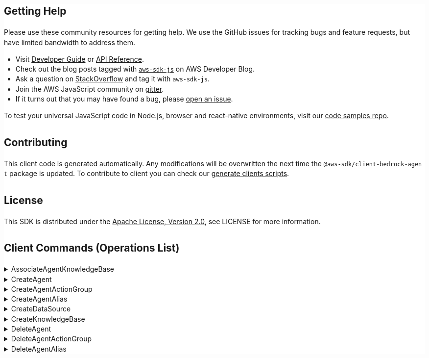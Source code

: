 
## Getting Help

Please use these community resources for getting help.
We use the GitHub issues for tracking bugs and feature requests, but have limited bandwidth to address them.

- Visit [Developer Guide](https://docs.aws.amazon.com/sdk-for-javascript/v3/developer-guide/welcome.html)
  or [API Reference](https://docs.aws.amazon.com/AWSJavaScriptSDK/v3/latest/index.html).
- Check out the blog posts tagged with [`aws-sdk-js`](https://aws.amazon.com/blogs/developer/tag/aws-sdk-js/)
  on AWS Developer Blog.
- Ask a question on [StackOverflow](https://stackoverflow.com/questions/tagged/aws-sdk-js) and tag it with `aws-sdk-js`.
- Join the AWS JavaScript community on [gitter](https://gitter.im/aws/aws-sdk-js-v3).
- If it turns out that you may have found a bug, please [open an issue](https://github.com/aws/aws-sdk-js-v3/issues/new/choose).

To test your universal JavaScript code in Node.js, browser and react-native environments,
visit our [code samples repo](https://github.com/aws-samples/aws-sdk-js-tests).

## Contributing

This client code is generated automatically. Any modifications will be overwritten the next time the `@aws-sdk/client-bedrock-agent` package is updated.
To contribute to client you can check our [generate clients scripts](https://github.com/aws/aws-sdk-js-v3/tree/main/scripts/generate-clients).

## License

This SDK is distributed under the
[Apache License, Version 2.0](http://www.apache.org/licenses/LICENSE-2.0),
see LICENSE for more information.

## Client Commands (Operations List)

<details><summary>
AssociateAgentKnowledgeBase
</summary></details>
<details><summary>
CreateAgent
</summary></details>
<details><summary>
CreateAgentActionGroup
</summary></details>
<details><summary>
CreateAgentAlias
</summary></details>
<details><summary>
CreateDataSource
</summary></details>
<details><summary>
CreateKnowledgeBase
</summary></details>
<details><summary>
DeleteAgent
</summary></details>
<details><summary>
DeleteAgentActionGroup
</summary></details>
<details><summary>
DeleteAgentAlias
</summary></details>